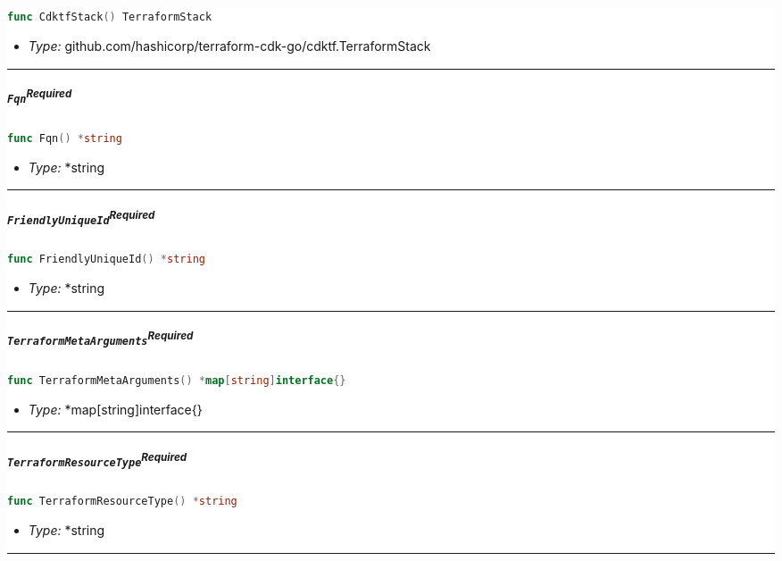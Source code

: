 ```go
func CdktfStack() TerraformStack
```

- *Type:* github.com/hashicorp/terraform-cdk-go/cdktf.TerraformStack

---

##### `Fqn`<sup>Required</sup> <a name="Fqn" id="rhizo-co-terraform-provider-oci.dataOciApmTracesTraceSnapshotData.DataOciApmTracesTraceSnapshotData.property.fqn"></a>

```go
func Fqn() *string
```

- *Type:* *string

---

##### `FriendlyUniqueId`<sup>Required</sup> <a name="FriendlyUniqueId" id="rhizo-co-terraform-provider-oci.dataOciApmTracesTraceSnapshotData.DataOciApmTracesTraceSnapshotData.property.friendlyUniqueId"></a>

```go
func FriendlyUniqueId() *string
```

- *Type:* *string

---

##### `TerraformMetaArguments`<sup>Required</sup> <a name="TerraformMetaArguments" id="rhizo-co-terraform-provider-oci.dataOciApmTracesTraceSnapshotData.DataOciApmTracesTraceSnapshotData.property.terraformMetaArguments"></a>

```go
func TerraformMetaArguments() *map[string]interface{}
```

- *Type:* *map[string]interface{}

---

##### `TerraformResourceType`<sup>Required</sup> <a name="TerraformResourceType" id="rhizo-co-terraform-provider-oci.dataOciApmTracesTraceSnapshotData.DataOciApmTracesTraceSnapshotData.property.terraformResourceType"></a>

```go
func TerraformResourceType() *string
```

- *Type:* *string

---
